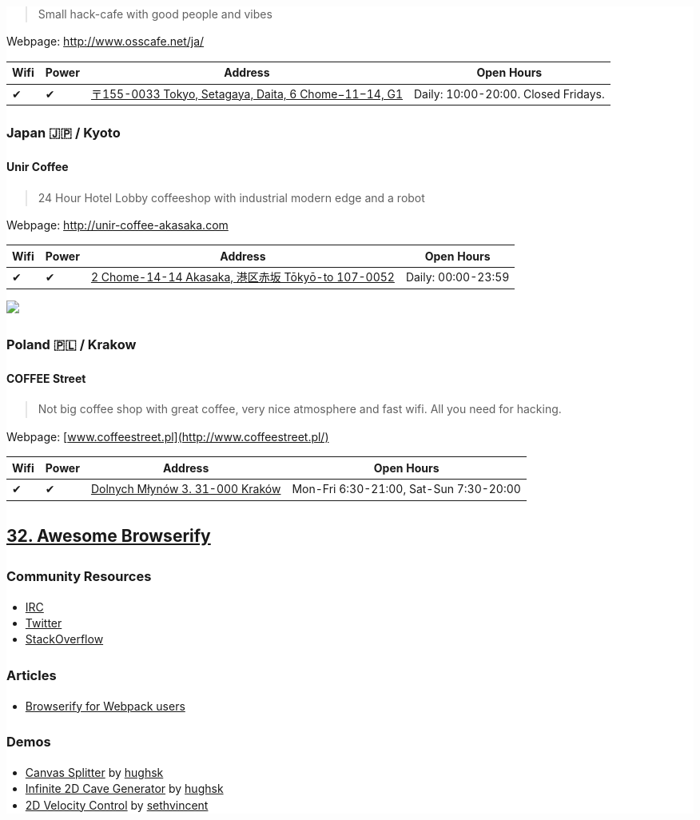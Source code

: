 > Small hack-cafe with good people and vibes

Webpage: <http://www.osscafe.net/ja/>

| Wifi | Power | Address                                                                                 | Open Hours                          |
| ---- | ----- | --------------------------------------------------------------------------------------- | ----------------------------------- |
| ✔    | ✔     | [〒155-0033 Tokyo, Setagaya, Daita, 6 Chome−11−14, G1](https://goo.gl/maps/ek2VPvXcVjA2) | Daily: 10:00-20:00. Closed Fridays. |

### Japan 🇯🇵 / Kyoto

#### Unir Coffee

> 24 Hour Hotel Lobby coffeeshop with industrial modern edge and a robot

Webpage: <http://unir-coffee-akasaka.com>

| Wifi | Power | Address                                                                          | Open Hours         |
| ---- | ----- | -------------------------------------------------------------------------------- | ------------------ |
| ✔    | ✔     | [2 Chome-14-14 Akasaka, 港区赤坂 Tōkyō-to 107-0052](https://goo.gl/maps/jW9Ax6q33Ky) | Daily: 00:00-23:59 |

![](http://www.speedtest.net/result/5787230824.png)

### Poland 🇵🇱 / Krakow

#### COFFEE Street

> Not big coffee shop with great coffee, very nice atmosphere and fast wifi. All you need for hacking.

Webpage: [www.coffeestreet.pl](http://www.coffeestreet.pl/)

| Wifi | Power | Address                                                             | Open Hours                             |
| ---- | ----- | ------------------------------------------------------------------- | -------------------------------------- |
| ✔    | ✔     | [Dolnych Młynów 3. 31-000 Kraków](https://goo.gl/maps/WY8CapFQ2N72) | Mon-Fri 6:30-21:00, Sat-Sun 7:30-20:00 |

## [32. Awesome Browserify](/content/browserify/awesome-browserify/week/README.md)

### Community Resources

*   [IRC](http://webchat.freenode.net/?channels=browserify)
*   [Twitter](http://twitter.com/browserify)
*   [StackOverflow](http://stackoverflow.com/questions/tagged/browserify)

### Articles

*   [Browserify for Webpack users](https://gist.github.com/substack/68f8d502be42d5cd4942)

### Demos

*   [Canvas Splitter](http://requirebin.com/?gist=maxogden/9576799) by [hughsk](http://github.com/hughsk)
*   [Infinite 2D Cave Generator](http://requirebin.com/?gist=maxogden/9557700) by [hughsk](http://github.com/hughsk)
*   [2D Velocity Control](http://requirebin.com/?gist=maxogden/9557776) by [sethvincent](http://github.com/sethvincent)
